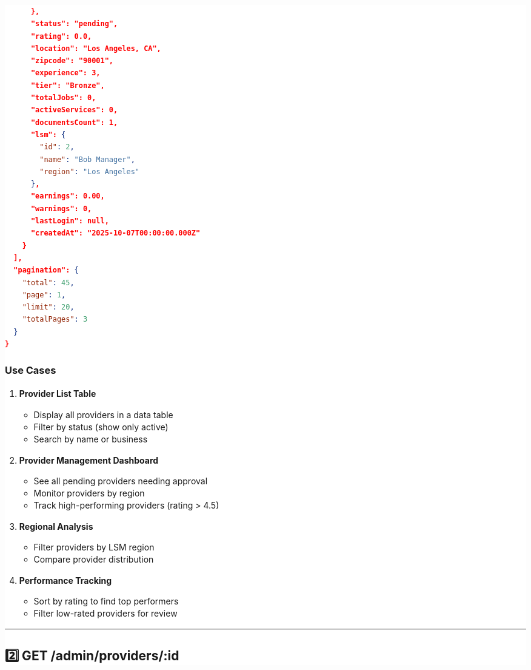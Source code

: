 ```json
      },
      "status": "pending",
      "rating": 0.0,
      "location": "Los Angeles, CA",
      "zipcode": "90001",
      "experience": 3,
      "tier": "Bronze",
      "totalJobs": 0,
      "activeServices": 0,
      "documentsCount": 1,
      "lsm": {
        "id": 2,
        "name": "Bob Manager",
        "region": "Los Angeles"
      },
      "earnings": 0.00,
      "warnings": 0,
      "lastLogin": null,
      "createdAt": "2025-10-07T00:00:00.000Z"
    }
  ],
  "pagination": {
    "total": 45,
    "page": 1,
    "limit": 20,
    "totalPages": 3
  }
}
```

### **Use Cases**

1. **Provider List Table**
   - Display all providers in a data table
   - Filter by status (show only active)
   - Search by name or business

2. **Provider Management Dashboard**
   - See all pending providers needing approval
   - Monitor providers by region
   - Track high-performing providers (rating > 4.5)

3. **Regional Analysis**
   - Filter providers by LSM region
   - Compare provider distribution

4. **Performance Tracking**
   - Sort by rating to find top performers
   - Filter low-rated providers for review

---

## 2️⃣ GET /admin/providers/:id

